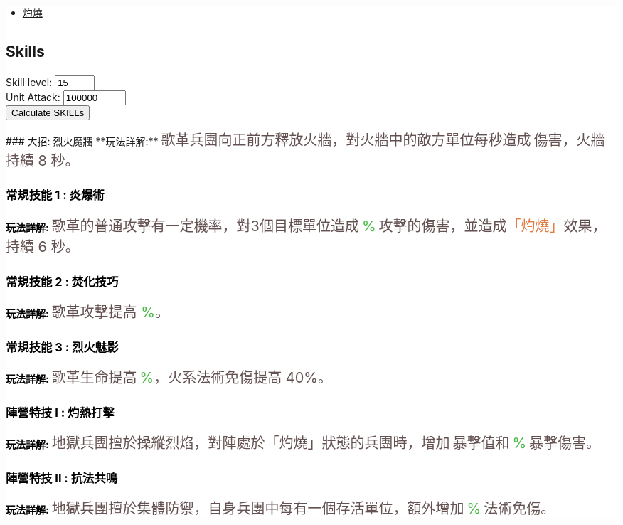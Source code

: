* [灼燒](/combination/灼燒/) 


## Skills
 <form id="form">
  <label>Skill level: <input type="number" id="level" name="level" placeholder="Skill level" min="1" max="19" value="15"/><br/></label>
  <label>Unit Attack: <input type="number" id="atk" name="atk" placeholder="Attack" min="1" max="999999" value="100000"/><br/></label>
  <label style="display:none;">Unit level: <input type="number" id="unitlevel" name="unitlevel" placeholder="Unit Level" min="1" max="120" value="100"/><br/></label>
  <button type="submit">Calculate SKILLs</button>
  <p id="log"></p>
  </form>
### 大招: 烈火魔牆
 **玩法詳解:** <span style="color: #645252;font-size:20px">歌革兵團向正前方釋放火牆，對火牆中的敵方單位每秒造成</span><span style="color: black"> <span style="color: #48b946;font-size:20px"><span id="str1"></span></span><span style="color: black"> <span style="color: #645252;font-size:20px">傷害，火牆持續 8 秒。</span><span style="color: black">

### 常規技能 1 : 炎爆術
 **玩法詳解:** <span style="color: #645252;font-size:20px">歌革的普通攻擊有一定機率，對3個目標單位造成</span><span style="color: black"> <span style="color: #48b946;font-size:20px"><span id="str2"></span>%</span><span style="color: black"> <span style="color: #645252;font-size:20px">攻擊的傷害，並造成</span><span style="color: black"><span style="color: #e07c44;font-size:20px">「灼燒」</span><span style="color: black"><span style="color: #645252;font-size:20px">效果，持續 6 秒。</span><span style="color: black">

### 常規技能 2 : 焚化技巧
 **玩法詳解:** <span style="color: #645252;font-size:20px">歌革攻擊提高</span><span style="color: black"><span style="color: #48b946;font-size:20px"> <span id="str3"></span>%</span><span style="color: black"><span style="color: #645252;font-size:20px">。</span><span style="color: black">

### 常規技能 3 : 烈火魅影
 **玩法詳解:** <span style="color: #645252;font-size:20px">歌革生命提高</span><span style="color: black"> <span style="color: #48b946;font-size:20px"><span id="str4"></span>%</span><span style="color: black"><span style="color: #645252;font-size:20px">，火系法術免傷提高 40%。</span><span style="color: black">

### 陣營特技 I : 灼熱打擊
 **玩法詳解:** <span style="color: #645252;font-size:20px">地獄兵團擅於操縱烈焰，對陣處於「灼燒」狀態的兵團時，增加</span><span style="color: black"> <span style="color: #48b946;font-size:20px"><span id="str5"></span></span><span style="color: black"><span style="color: #645252;font-size:20px">暴擊值和</span><span style="color: black"> <span style="color: #48b946;font-size:20px"><span id="str6"></span>%</span><span style="color: black"> <span style="color: #645252;font-size:20px">暴擊傷害。</span><span style="color: black">

### 陣營特技 II : 抗法共鳴
 **玩法詳解:** <span style="color: #645252;font-size:20px">地獄兵團擅於集體防禦，自身兵團中每有一個存活單位，額外增加</span><span style="color: black"> <span style="color: #48b946;font-size:20px"><span id="str7"></span>%</span><span style="color: black"> <span style="color: #645252;font-size:20px">法術免傷。</span><span style="color: black">
